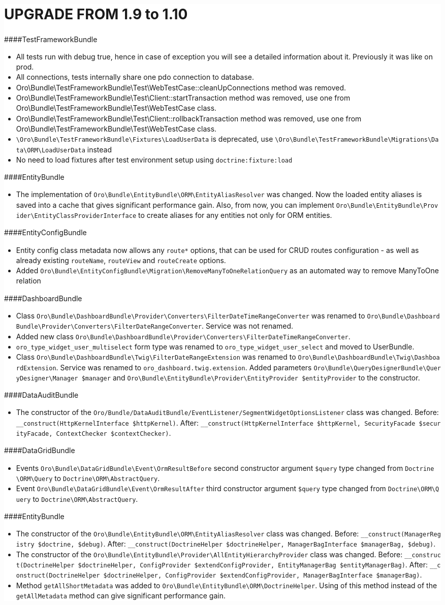 UPGRADE FROM 1.9 to 1.10
========================

####TestFrameworkBundle
- All tests run with debug true, hence in case of exception you will see a detailed information about it. Previously it was like on prod.
- All connections, tests internally share one pdo connection to database.
- Oro\Bundle\TestFrameworkBundle\Test\WebTestCase::cleanUpConnections method was removed.
- Oro\Bundle\TestFrameworkBundle\Test\Client::startTransaction method was removed, use one from Oro\Bundle\TestFrameworkBundle\Test\WebTestCase class.
- Oro\Bundle\TestFrameworkBundle\Test\Client::rollbackTransaction method was removed, use one from Oro\Bundle\TestFrameworkBundle\Test\WebTestCase class.
- `\Oro\Bundle\TestFrameworkBundle\Fixtures\LoadUserData` is deprecated, use `\Oro\Bundle\TestFrameworkBundle\Migrations\Data\ORM\LoadUserData` instead
- No need to load fixtures after test environment setup using `doctrine:fixture:load`

####EntityBundle
- The implementation of `Oro\Bundle\EntityBundle\ORM\EntityAliasResolver` was changed. Now the loaded entity aliases is saved into a cache that gives significant performance gain. Also, from now, you can implement `Oro\Bundle\EntityBundle\Provider\EntityClassProviderInterface` to create aliases for any entities not only for ORM entities.

####EntityConfigBundle
- Entity config class metadata now allows any `route*` options, that can be used for CRUD routes configuration - as well as already existing `routeName`, `routeView` and `routeCreate` options.
- Added `Oro\Bundle\EntityConfigBundle\Migration\RemoveManyToOneRelationQuery` as an automated way to remove ManyToOne relation

####DashboardBundle
- Class `Oro\Bundle\DashboardBundle\Provider\Converters\FilterDateTimeRangeConverter` was renamed to `Oro\Bundle\DashboardBundle\Provider\Converters\FilterDateRangeConverter`. Service was not renamed.
- Added new class `Oro\Bundle\DashboardBundle\Provider\Converters\FilterDateTimeRangeConverter`.
- `oro_type_widget_user_multiselect` form type was renamed to `oro_type_widget_user_select` and moved to UserBundle.
- Class `Oro\Bundle\DashboardBundle\Twig\FilterDateRangeExtension` was renamed to `Oro\Bundle\DashboardBundle\Twig\DashboardExtension`. Service was renamed to `oro_dashboard.twig.extension`. Added parameters `Oro\Bundle\QueryDesignerBundle\QueryDesigner\Manager $manager` and `Oro\Bundle\EntityBundle\Provider\EntityProvider $entityProvider` to the constructor.

####DataAuditBundle
- The constructor of the `Oro/Bundle/DataAuditBundle/EventListener/SegmentWidgetOptionsListener` class was changed. Before: `__construct(HttpKernelInterface $httpKernel)`. After: `__construct(HttpKernelInterface $httpKernel, SecurityFacade $securityFacade, ContextChecker $contextChecker)`.

####DataGridBundle
- Events `Oro\Bundle\DataGridBundle\Event\OrmResultBefore` second constructor argument `$query` type changed from `Doctrine\ORM\Query` to `Doctrine\ORM\AbstractQuery`.
- Event `Oro\Bundle\DataGridBundle\Event\OrmResultAfter` third constructor argument `$query` type changed from `Doctrine\ORM\Query` to `Doctrine\ORM\AbstractQuery`.

####EntityBundle
- The constructor of the `Oro\Bundle\EntityBundle\ORM\EntityAliasResolver` class was changed. Before: `__construct(ManagerRegistry $doctrine, $debug)`. After: `__construct(DoctrineHelper $doctrineHelper, ManagerBagInterface $managerBag, $debug)`.
- The constructor of the `Oro\Bundle\EntityBundle\Provider\AllEntityHierarchyProvider` class was changed. Before: `__construct(DoctrineHelper $doctrineHelper, ConfigProvider $extendConfigProvider, EntityManagerBag $entityManagerBag)`. After: `__construct(DoctrineHelper $doctrineHelper, ConfigProvider $extendConfigProvider, ManagerBagInterface $managerBag)`.
- Method `getAllShortMetadata` was added to `Oro\Bundle\EntityBundle\ORM\DoctrineHelper`. Using of this method instead of the `getAllMetadata` method can give significant performance gain.
